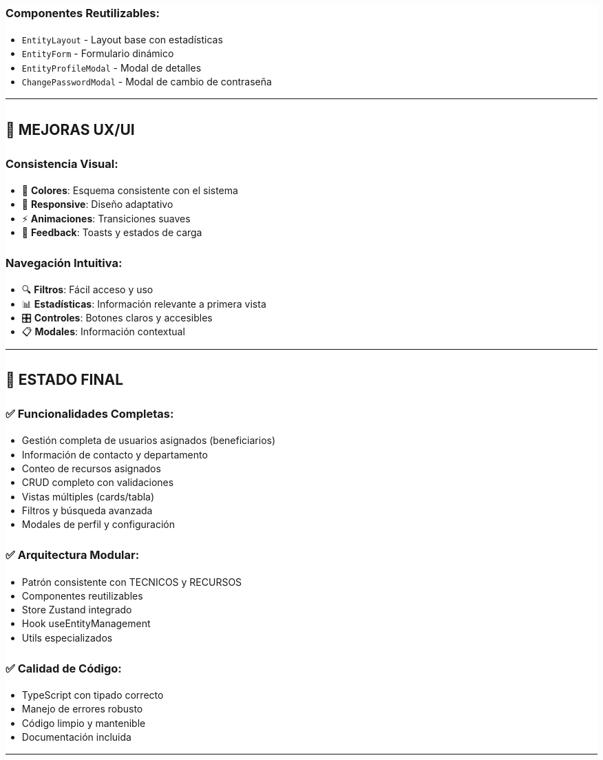 ### **Componentes Reutilizables:**
- `EntityLayout` - Layout base con estadísticas
- `EntityForm` - Formulario dinámico
- `EntityProfileModal` - Modal de detalles
- `ChangePasswordModal` - Modal de cambio de contraseña

---

## **🎨 MEJORAS UX/UI**

### **Consistencia Visual:**
- 🎨 **Colores**: Esquema consistente con el sistema
- 📱 **Responsive**: Diseño adaptativo
- ⚡ **Animaciones**: Transiciones suaves
- 🎯 **Feedback**: Toasts y estados de carga

### **Navegación Intuitiva:**
- 🔍 **Filtros**: Fácil acceso y uso
- 📊 **Estadísticas**: Información relevante a primera vista
- 🎛️ **Controles**: Botones claros y accesibles
- 📋 **Modales**: Información contextual

---

## **🚀 ESTADO FINAL**

### **✅ Funcionalidades Completas:**
- Gestión completa de usuarios asignados (beneficiarios)
- Información de contacto y departamento
- Conteo de recursos asignados
- CRUD completo con validaciones
- Vistas múltiples (cards/tabla)
- Filtros y búsqueda avanzada
- Modales de perfil y configuración

### **✅ Arquitectura Modular:**
- Patrón consistente con TECNICOS y RECURSOS
- Componentes reutilizables
- Store Zustand integrado
- Hook useEntityManagement
- Utils especializados

### **✅ Calidad de Código:**
- TypeScript con tipado correcto
- Manejo de errores robusto
- Código limpio y mantenible
- Documentación incluida

---
